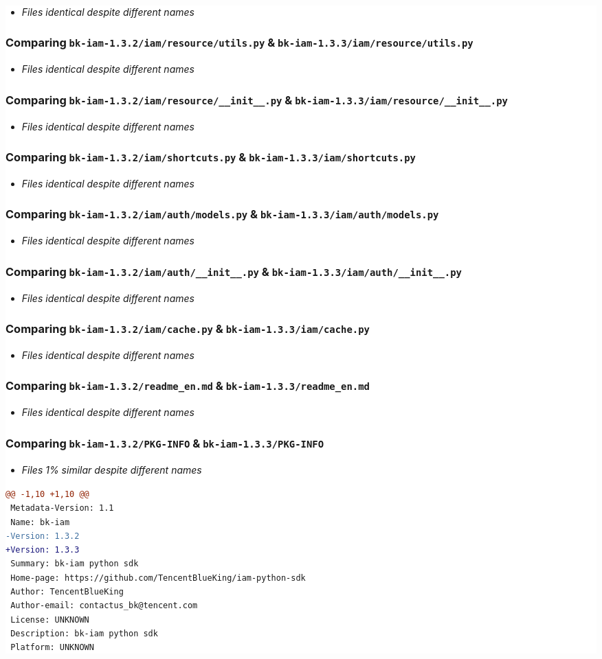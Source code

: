  * *Files identical despite different names*

### Comparing `bk-iam-1.3.2/iam/resource/utils.py` & `bk-iam-1.3.3/iam/resource/utils.py`

 * *Files identical despite different names*

### Comparing `bk-iam-1.3.2/iam/resource/__init__.py` & `bk-iam-1.3.3/iam/resource/__init__.py`

 * *Files identical despite different names*

### Comparing `bk-iam-1.3.2/iam/shortcuts.py` & `bk-iam-1.3.3/iam/shortcuts.py`

 * *Files identical despite different names*

### Comparing `bk-iam-1.3.2/iam/auth/models.py` & `bk-iam-1.3.3/iam/auth/models.py`

 * *Files identical despite different names*

### Comparing `bk-iam-1.3.2/iam/auth/__init__.py` & `bk-iam-1.3.3/iam/auth/__init__.py`

 * *Files identical despite different names*

### Comparing `bk-iam-1.3.2/iam/cache.py` & `bk-iam-1.3.3/iam/cache.py`

 * *Files identical despite different names*

### Comparing `bk-iam-1.3.2/readme_en.md` & `bk-iam-1.3.3/readme_en.md`

 * *Files identical despite different names*

### Comparing `bk-iam-1.3.2/PKG-INFO` & `bk-iam-1.3.3/PKG-INFO`

 * *Files 1% similar despite different names*

```diff
@@ -1,10 +1,10 @@
 Metadata-Version: 1.1
 Name: bk-iam
-Version: 1.3.2
+Version: 1.3.3
 Summary: bk-iam python sdk
 Home-page: https://github.com/TencentBlueKing/iam-python-sdk
 Author: TencentBlueKing
 Author-email: contactus_bk@tencent.com
 License: UNKNOWN
 Description: bk-iam python sdk
 Platform: UNKNOWN
```
